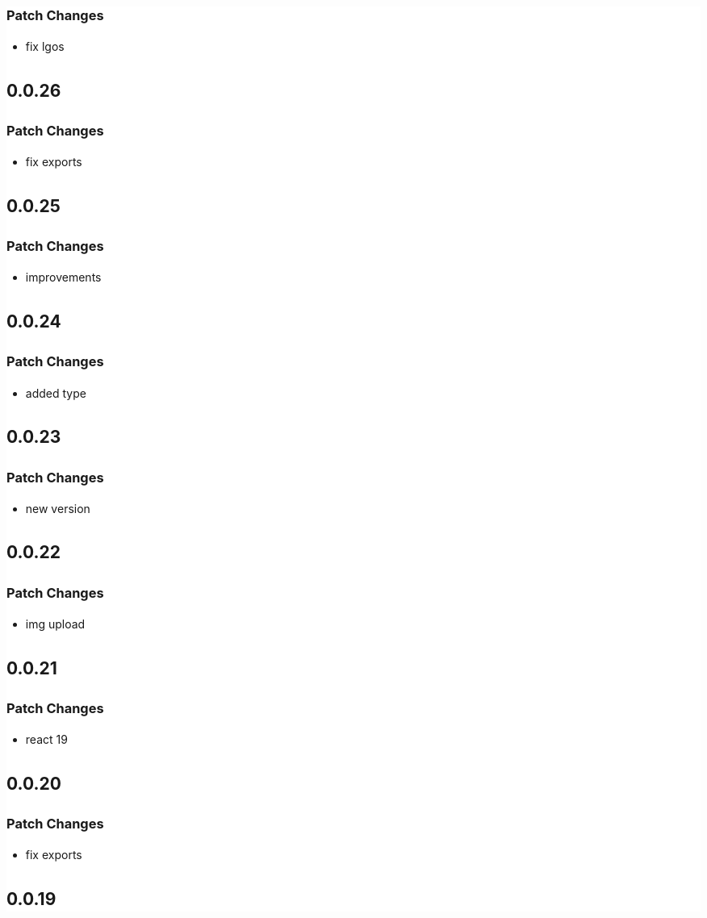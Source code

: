 ### Patch Changes

- fix lgos

## 0.0.26

### Patch Changes

- fix exports

## 0.0.25

### Patch Changes

- improvements

## 0.0.24

### Patch Changes

- added type

## 0.0.23

### Patch Changes

- new version

## 0.0.22

### Patch Changes

- img upload

## 0.0.21

### Patch Changes

- react 19

## 0.0.20

### Patch Changes

- fix exports

## 0.0.19
